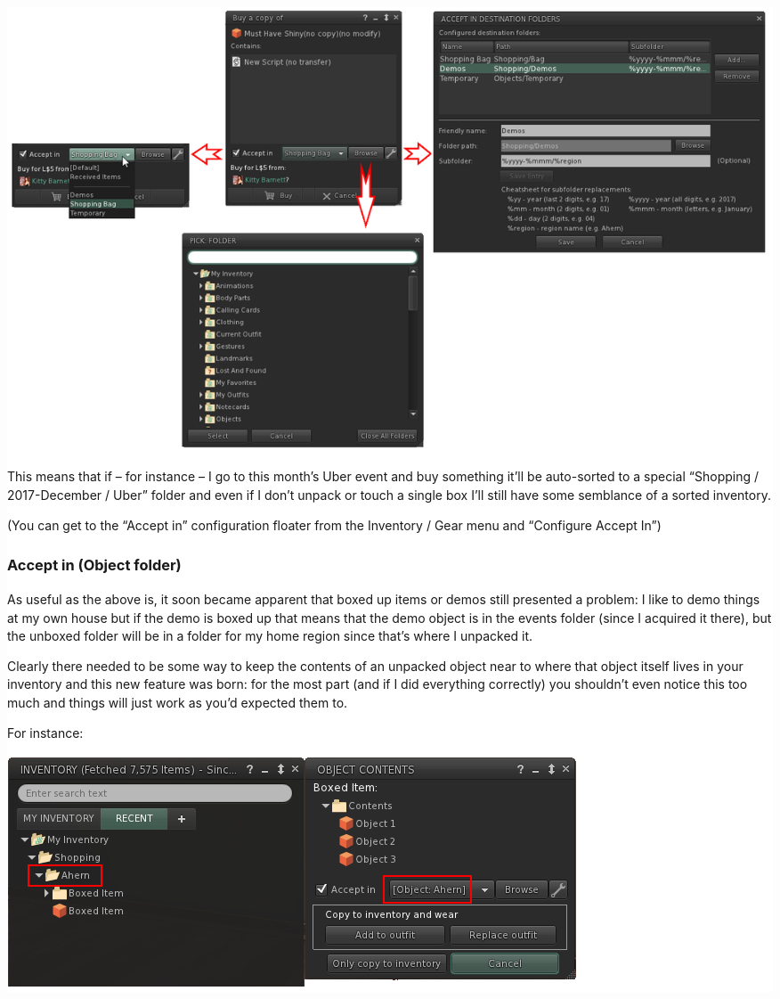 ![InvAcceptInFlow](./r12/InvAcceptInFlow.png)

This means that if – for instance – I go to this month’s Uber event and buy something it’ll be auto-sorted to a special “Shopping / 2017-December / Uber” folder and even if I don’t unpack or touch a single box I’ll still have some semblance of a sorted inventory.

(You can get to the “Accept in” configuration floater from the Inventory / Gear menu and “Configure Accept In”)

### Accept in (Object folder)
As useful as the above is, it soon became apparent that boxed up items or demos still presented a problem: I like to demo things at my own house but if the demo is boxed up that means that the demo object is in the events folder (since I acquired it there), but the unboxed folder will be in a folder for my home region since that’s where I unpacked it.

Clearly there needed to be some way to keep the contents of an unpacked object near to where that object itself lives in your inventory and this new feature was born: for the most part (and if I did everything correctly) you shouldn’t even notice this too much and things will just work as you’d expected them to.

For instance:

![InvAcceptInObject](./r12/InvAcceptInObject.png)
